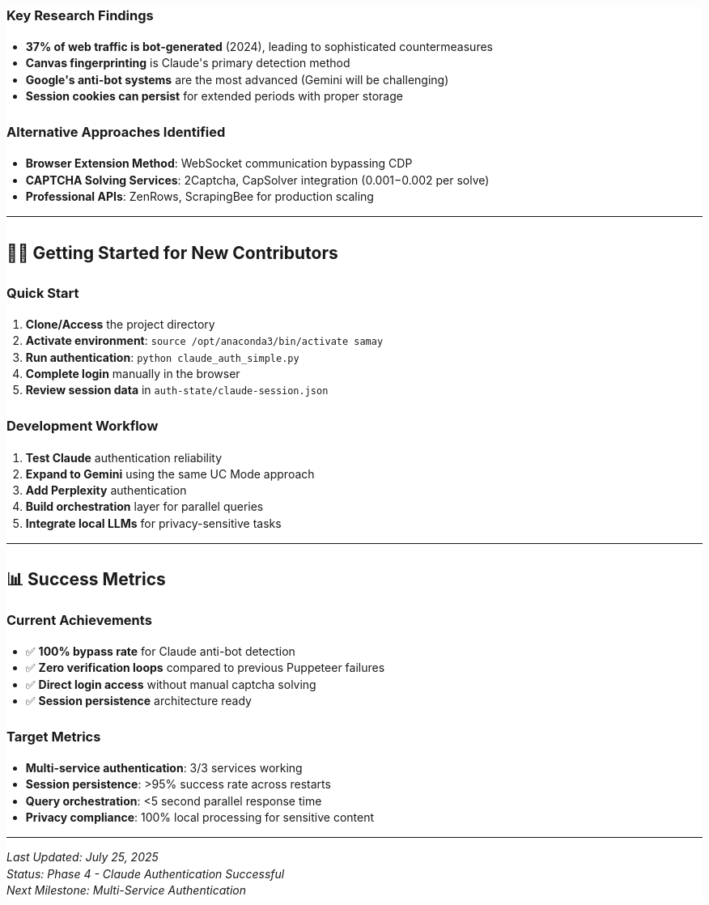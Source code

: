 ### **Key Research Findings**
- **37% of web traffic is bot-generated** (2024), leading to sophisticated countermeasures
- **Canvas fingerprinting** is Claude's primary detection method
- **Google's anti-bot systems** are the most advanced (Gemini will be challenging)
- **Session cookies can persist** for extended periods with proper storage

### **Alternative Approaches Identified**
- **Browser Extension Method**: WebSocket communication bypassing CDP
- **CAPTCHA Solving Services**: 2Captcha, CapSolver integration ($0.001-$0.002 per solve)
- **Professional APIs**: ZenRows, ScrapingBee for production scaling

---

## 🏃‍♂️ Getting Started for New Contributors

### **Quick Start**
1. **Clone/Access** the project directory
2. **Activate environment**: `source /opt/anaconda3/bin/activate samay`
3. **Run authentication**: `python claude_auth_simple.py`
4. **Complete login** manually in the browser
5. **Review session data** in `auth-state/claude-session.json`

### **Development Workflow**
1. **Test Claude** authentication reliability
2. **Expand to Gemini** using the same UC Mode approach
3. **Add Perplexity** authentication
4. **Build orchestration** layer for parallel queries
5. **Integrate local LLMs** for privacy-sensitive tasks

---

## 📊 Success Metrics

### **Current Achievements**
- ✅ **100% bypass rate** for Claude anti-bot detection
- ✅ **Zero verification loops** compared to previous Puppeteer failures
- ✅ **Direct login access** without manual captcha solving
- ✅ **Session persistence** architecture ready

### **Target Metrics**
- **Multi-service authentication**: 3/3 services working
- **Session persistence**: >95% success rate across restarts
- **Query orchestration**: <5 second parallel response time
- **Privacy compliance**: 100% local processing for sensitive content

---

*Last Updated: July 25, 2025*  
*Status: Phase 4 - Claude Authentication Successful*  
*Next Milestone: Multi-Service Authentication*
